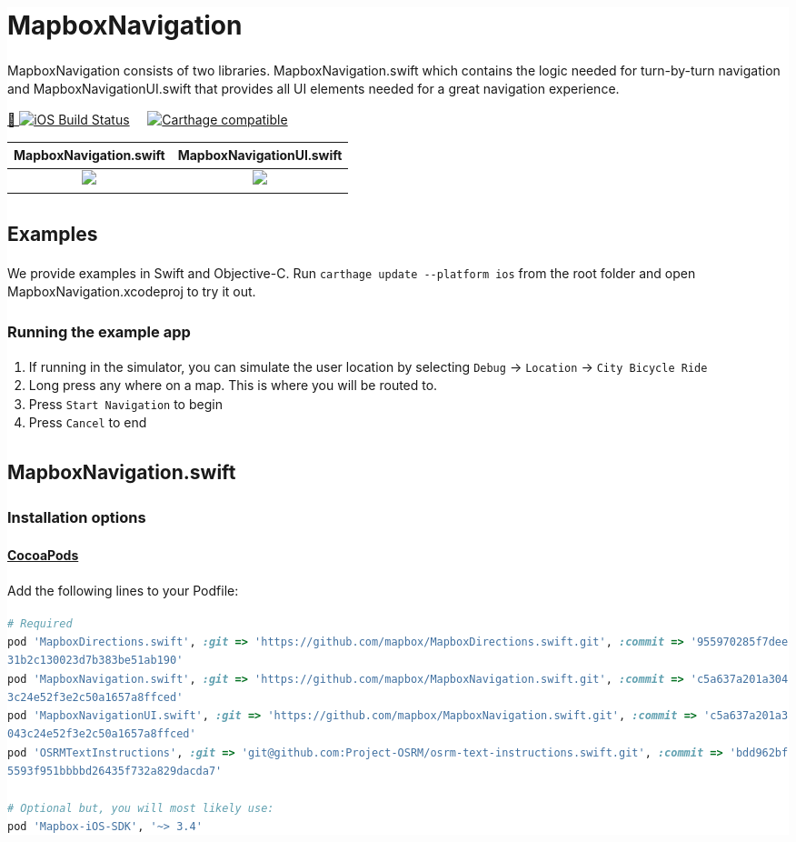 # MapboxNavigation

MapboxNavigation consists of two libraries. MapboxNavigation.swift which contains the logic needed for turn-by-turn navigation and MapboxNavigationUI.swift that provides all UI elements needed for a great navigation experience.

[📱&nbsp;![iOS Build Status](https://www.bitrise.io/app/6fc45a7e2817b859.svg?token=XTgNMVxObhd8w8EmsAgJ1Q)](https://www.bitrise.io/app/2f82077d3f083479)
&nbsp;&nbsp;&nbsp;
[![Carthage compatible](https://img.shields.io/badge/Carthage-compatible-4BC51D.svg?style=flat)](https://github.com/Carthage/Carthage)

| MapboxNavigation.swift | MapboxNavigationUI.swift |
| :---: | :---: |
| ![](https://cloud.githubusercontent.com/assets/764476/23326707/712a7790-fab5-11e6-9419-2aa5bd2f2c7d.png) | ![](https://cloud.githubusercontent.com/assets/764476/23636459/567771d2-028a-11e7-95cf-a8832792c67a.png) |

## Examples

We provide examples in Swift and Objective-C. Run `carthage update --platform ios` from the root folder and open MapboxNavigation.xcodeproj to try it out.

### Running the example app

1. If running in the simulator, you can simulate the user location by selecting `Debug` -> `Location` -> `City Bicycle Ride`
1. Long press any where on a map. This is where you will be routed to.
1. Press `Start Navigation` to begin
1. Press `Cancel` to end

## MapboxNavigation.swift

### Installation options

#### [CocoaPods](https://cocoapods.org/)

Add the following lines to your Podfile:

```ruby
# Required
pod 'MapboxDirections.swift', :git => 'https://github.com/mapbox/MapboxDirections.swift.git', :commit => '955970285f7dee31b2c130023d7b383be51ab190'
pod 'MapboxNavigation.swift', :git => 'https://github.com/mapbox/MapboxNavigation.swift.git', :commit => 'c5a637a201a3043c24e52f3e2c50a1657a8ffced'
pod 'MapboxNavigationUI.swift', :git => 'https://github.com/mapbox/MapboxNavigation.swift.git', :commit => 'c5a637a201a3043c24e52f3e2c50a1657a8ffced'
pod 'OSRMTextInstructions', :git => 'git@github.com:Project-OSRM/osrm-text-instructions.swift.git', :commit => 'bdd962bf5593f951bbbbd26435f732a829dacda7'

# Optional but, you will most likely use:
pod 'Mapbox-iOS-SDK', '~> 3.4'
```
